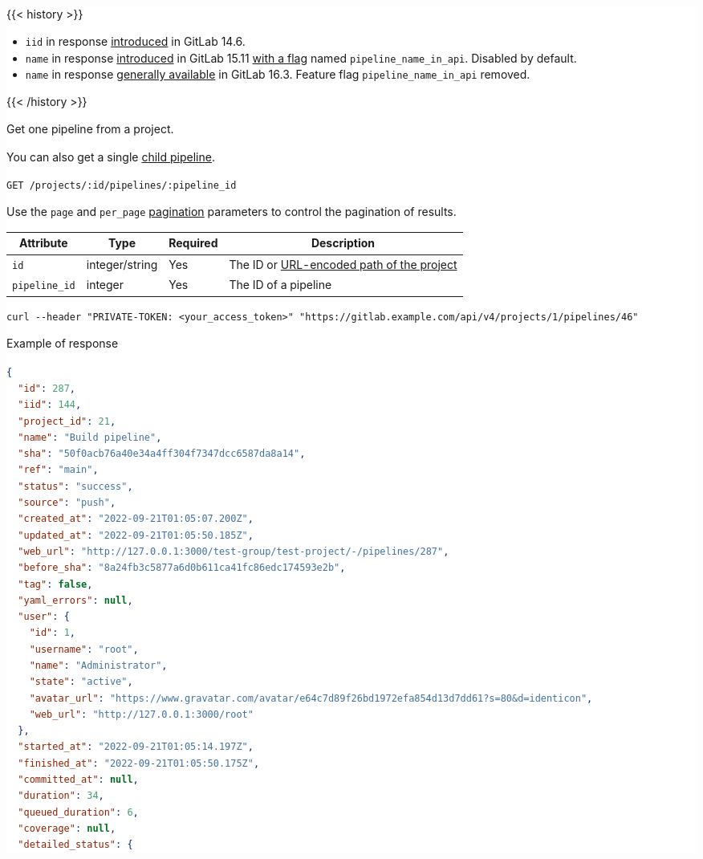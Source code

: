 {{< history >}}

- `iid` in response [introduced](https://gitlab.com/gitlab-org/gitlab/-/issues/342223) in GitLab 14.6.
- `name` in response [introduced](https://gitlab.com/gitlab-org/gitlab/-/merge_requests/115310) in GitLab 15.11 [with a flag](../administration/feature_flags.md) named `pipeline_name_in_api`. Disabled by default.
- `name` in response [generally available](https://gitlab.com/gitlab-org/gitlab/-/issues/398131) in GitLab 16.3. Feature flag `pipeline_name_in_api` removed.

{{< /history >}}

Get one pipeline from a project.

You can also get a single [child pipeline](../ci/pipelines/downstream_pipelines.md#parent-child-pipelines).

```plaintext
GET /projects/:id/pipelines/:pipeline_id
```

Use the `page` and `per_page` [pagination](rest/_index.md#offset-based-pagination) parameters to
control the pagination of results.

| Attribute     | Type           | Required | Description |
|---------------|----------------|----------|-------------|
| `id`          | integer/string | Yes      | The ID or [URL-encoded path of the project](rest/_index.md#namespaced-paths) |
| `pipeline_id` | integer        | Yes      | The ID of a pipeline |

```shell
curl --header "PRIVATE-TOKEN: <your_access_token>" "https://gitlab.example.com/api/v4/projects/1/pipelines/46"
```

Example of response

```json
{
  "id": 287,
  "iid": 144,
  "project_id": 21,
  "name": "Build pipeline",
  "sha": "50f0acb76a40e34a4ff304f7347dcc6587da8a14",
  "ref": "main",
  "status": "success",
  "source": "push",
  "created_at": "2022-09-21T01:05:07.200Z",
  "updated_at": "2022-09-21T01:05:50.185Z",
  "web_url": "http://127.0.0.1:3000/test-group/test-project/-/pipelines/287",
  "before_sha": "8a24fb3c5877a6d0b611ca41fc86edc174593e2b",
  "tag": false,
  "yaml_errors": null,
  "user": {
    "id": 1,
    "username": "root",
    "name": "Administrator",
    "state": "active",
    "avatar_url": "https://www.gravatar.com/avatar/e64c7d89f26bd1972efa854d13d7dd61?s=80&d=identicon",
    "web_url": "http://127.0.0.1:3000/root"
  },
  "started_at": "2022-09-21T01:05:14.197Z",
  "finished_at": "2022-09-21T01:05:50.175Z",
  "committed_at": null,
  "duration": 34,
  "queued_duration": 6,
  "coverage": null,
  "detailed_status": {
```